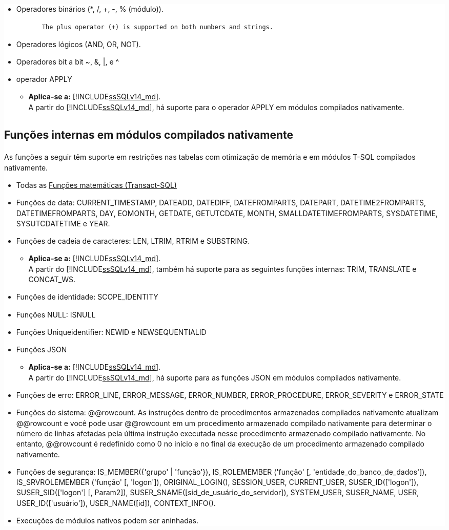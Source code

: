 -   Operadores binários (*, /, +, -, % (módulo)).  

               The plus operator (+) is supported on both numbers and strings.  

-   Operadores lógicos (AND, OR, NOT).  

-   Operadores bit a bit ~, &, |, e ^  

-   operador APPLY
    - **Aplica-se a:** [!INCLUDE[ssSQLv14_md](../../includes/sssqlv14-md.md)].  
      A partir do [!INCLUDE[ssSQLv14_md](../../includes/sssqlv14-md.md)], há suporte para o operador APPLY em módulos compilados nativamente.

##  <a name="built-in-functions-in-natively-compiled-modules"></a><a name="bfncsp"></a> Funções internas em módulos compilados nativamente  
 As funções a seguir têm suporte em restrições nas tabelas com otimização de memória e em módulos T-SQL compilados nativamente.  

-   Todas as [Funções matemáticas &#40;Transact-SQL&#41;](../../t-sql/functions/mathematical-functions-transact-sql.md)  

-   Funções de data: CURRENT_TIMESTAMP, DATEADD, DATEDIFF, DATEFROMPARTS, DATEPART, DATETIME2FROMPARTS, DATETIMEFROMPARTS, DAY, EOMONTH, GETDATE, GETUTCDATE, MONTH, SMALLDATETIMEFROMPARTS, SYSDATETIME, SYSUTCDATETIME e YEAR.  

-   Funções de cadeia de caracteres: LEN, LTRIM, RTRIM e SUBSTRING.  
    - **Aplica-se a:** [!INCLUDE[ssSQLv14_md](../../includes/sssqlv14-md.md)].  
      A partir do [!INCLUDE[ssSQLv14_md](../../includes/sssqlv14-md.md)], também há suporte para as seguintes funções internas: TRIM, TRANSLATE e CONCAT_WS.  

-   Funções de identidade: SCOPE_IDENTITY  

-   Funções NULL: ISNULL  

-   Funções Uniqueidentifier: NEWID e NEWSEQUENTIALID  

-   Funções JSON  
    - **Aplica-se a:** [!INCLUDE[ssSQLv14_md](../../includes/sssqlv14-md.md)].  
      A partir do [!INCLUDE[ssSQLv14_md](../../includes/sssqlv14-md.md)], há suporte para as funções JSON em módulos compilados nativamente.

-   Funções de erro: ERROR_LINE, ERROR_MESSAGE, ERROR_NUMBER, ERROR_PROCEDURE, ERROR_SEVERITY e ERROR_STATE  

-   Funções do sistema: @@rowcount. As instruções dentro de procedimentos armazenados compilados nativamente atualizam @@rowcount e você pode usar @@rowcount em um procedimento armazenado compilado nativamente para determinar o número de linhas afetadas pela última instrução executada nesse procedimento armazenado compilado nativamente. No entanto, @@rowcount é redefinido como 0 no início e no final da execução de um procedimento armazenado compilado nativamente.  

-   Funções de segurança: IS_MEMBER({'grupo' | 'função'}), IS_ROLEMEMBER ('função' [, 'entidade_do_banco_de_dados']), IS_SRVROLEMEMBER ('função' [, 'logon']), ORIGINAL_LOGIN(), SESSION_USER, CURRENT_USER, SUSER_ID(['logon']), SUSER_SID(['logon'] [, Param2]), SUSER_SNAME([sid_de_usuário_do_servidor]), SYSTEM_USER, SUSER_NAME, USER, USER_ID(['usuário']), USER_NAME([id]), CONTEXT_INFO().

-   Execuções de módulos nativos podem ser aninhadas.
